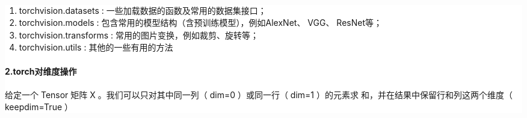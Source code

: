1. torchvision.datasets : ⼀些加载数据的函数及常⽤的数据集接⼝；
2. torchvision.models : 包含常⽤的模型结构（含预训练模型），例如AlexNet、 VGG、
ResNet等；
3. torchvision.transforms : 常⽤的图⽚变换，例如裁剪、旋转等；
4. torchvision.utils : 其他的⼀些有⽤的⽅法  

#### 2.torch对维度操作  
给定⼀个 Tensor 矩阵 X 。我们可以只对其中同⼀列（ dim=0 ）或同⼀⾏（ dim=1 ）的元素求
和，并在结果中保留⾏和列这两个维度（ keepdim=True ）